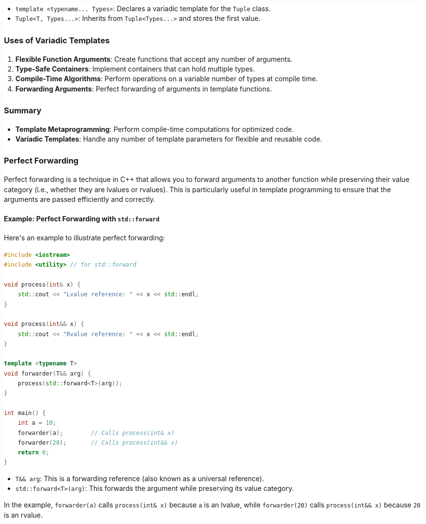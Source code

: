 - `template <typename... Types>`: Declares a variadic template for the `Tuple` class.
- `Tuple<T, Types...>`: Inherits from `Tuple<Types...>` and stores the first value.

### Uses of Variadic Templates

1. **Flexible Function Arguments**: Create functions that accept any number of arguments.
2. **Type-Safe Containers**: Implement containers that can hold multiple types.
3. **Compile-Time Algorithms**: Perform operations on a variable number of types at compile time.
4. **Forwarding Arguments**: Perfect forwarding of arguments in template functions.

### Summary

- **Template Metaprogramming**: Perform compile-time computations for optimized code.
- **Variadic Templates**: Handle any number of template parameters for flexible and reusable code.

### Perfect Forwarding

Perfect forwarding is a technique in C++ that allows you to forward arguments to another function while preserving their value category (i.e., whether they are lvalues or rvalues). This is particularly useful in template programming to ensure that the arguments are passed efficiently and correctly.

#### Example: Perfect Forwarding with `std::forward`

Here's an example to illustrate perfect forwarding:

```cpp
#include <iostream>
#include <utility> // for std::forward

void process(int& x) {
    std::cout << "Lvalue reference: " << x << std::endl;
}

void process(int&& x) {
    std::cout << "Rvalue reference: " << x << std::endl;
}

template <typename T>
void forwarder(T&& arg) {
    process(std::forward<T>(arg));
}

int main() {
    int a = 10;
    forwarder(a);        // Calls process(int& x)
    forwarder(20);       // Calls process(int&& x)
    return 0;
}
```

- `T&& arg`: This is a forwarding reference (also known as a universal reference).
- `std::forward<T>(arg)`: This forwards the argument while preserving its value category.

In the example, `forwarder(a)` calls `process(int& x)` because `a` is an lvalue, while `forwarder(20)` calls `process(int&& x)` because `20` is an rvalue.
